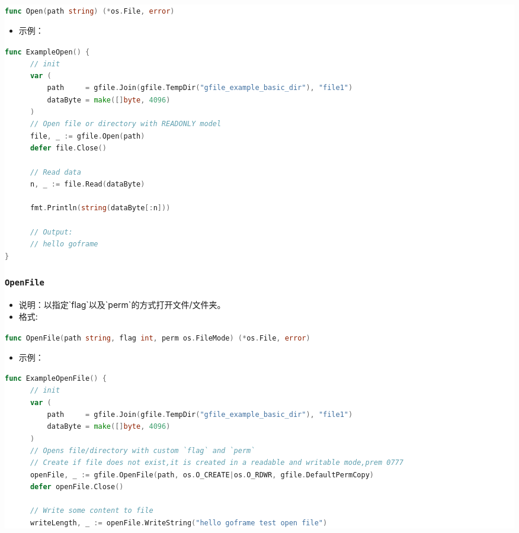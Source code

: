 
```go
func Open(path string) (*os.File, error)
```

- 示例：









```go
func ExampleOpen() {
      // init
      var (
          path     = gfile.Join(gfile.TempDir("gfile_example_basic_dir"), "file1")
          dataByte = make([]byte, 4096)
      )
      // Open file or directory with READONLY model
      file, _ := gfile.Open(path)
      defer file.Close()

      // Read data
      n, _ := file.Read(dataByte)

      fmt.Println(string(dataByte[:n]))

      // Output:
      // hello goframe
}
```


### `OpenFile`

- 说明：以指定\`flag\`以及\`perm\`的方式打开文件/文件夹。
- 格式:









```go
func OpenFile(path string, flag int, perm os.FileMode) (*os.File, error)
```

- 示例：









```go
func ExampleOpenFile() {
      // init
      var (
          path     = gfile.Join(gfile.TempDir("gfile_example_basic_dir"), "file1")
          dataByte = make([]byte, 4096)
      )
      // Opens file/directory with custom `flag` and `perm`
      // Create if file does not exist,it is created in a readable and writable mode,prem 0777
      openFile, _ := gfile.OpenFile(path, os.O_CREATE|os.O_RDWR, gfile.DefaultPermCopy)
      defer openFile.Close()

      // Write some content to file
      writeLength, _ := openFile.WriteString("hello goframe test open file")

```
